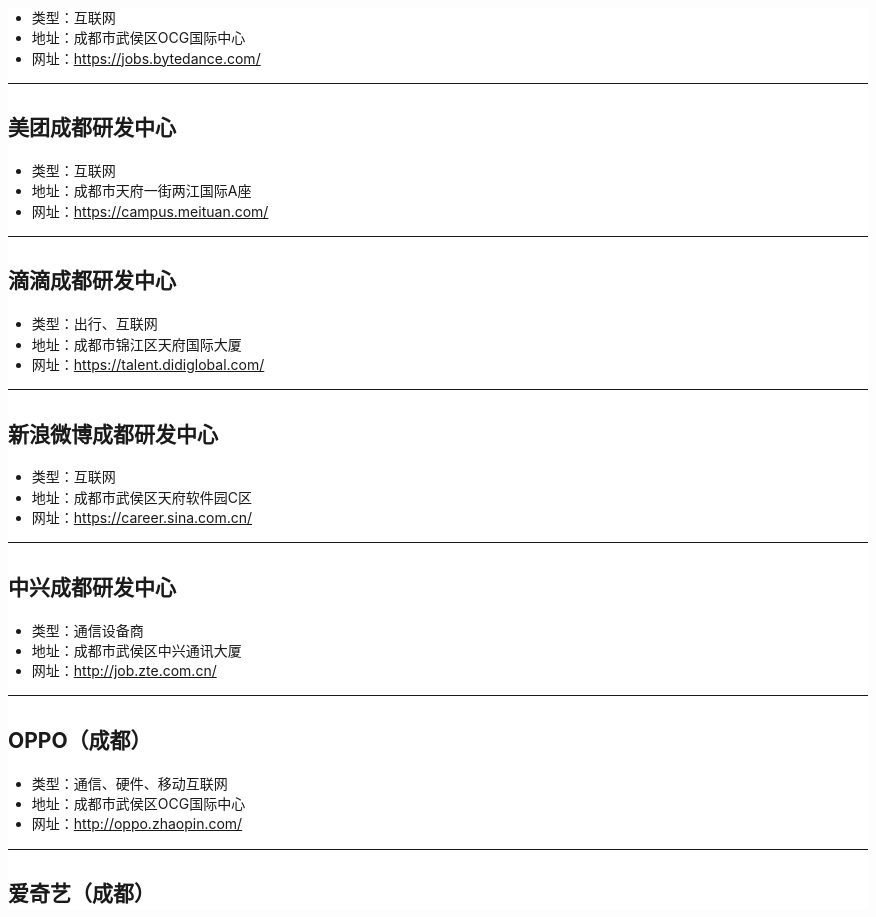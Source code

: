 

*   类型：互联网
*   地址：成都市武侯区OCG国际中心
*   网址：https://jobs.bytedance.com/

* * *

## 美团成都研发中心



*   类型：互联网
*   地址：成都市天府一街两江国际A座
*   网址：https://campus.meituan.com/

* * *

## 滴滴成都研发中心



*   类型：出行、互联网
*   地址：成都市锦江区天府国际大厦
*   网址：https://talent.didiglobal.com/

* * *

## 新浪微博成都研发中心



*   类型：互联网
*   地址：成都市武侯区天府软件园C区
*   网址：https://career.sina.com.cn/

* * *

## 中兴成都研发中心



*   类型：通信设备商
*   地址：成都市武侯区中兴通讯大厦
*   网址：http://job.zte.com.cn/

* * *

## OPPO（成都）



*   类型：通信、硬件、移动互联网
*   地址：成都市武侯区OCG国际中心
*   网址：http://oppo.zhaopin.com/

* * *

## 爱奇艺（成都）
